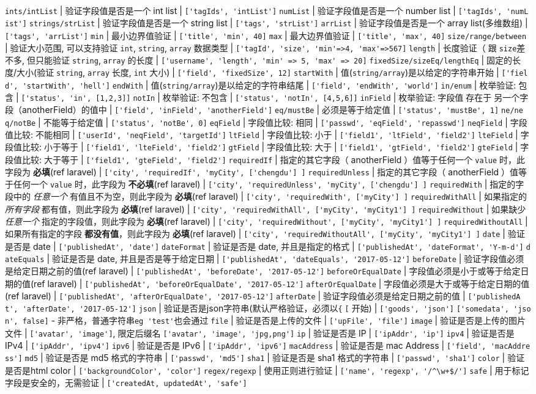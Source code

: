 `ints/intList`   | 验证字段值是否是一个 int list | `['tagIds', 'intList']`
`numList`   | 验证字段值是否是一个 number list | `['tagIds', 'numList']`
`strings/strList`   | 验证字段值是否是一个 string list | `['tags', 'strList']`
`arrList`   | 验证字段值是否是一个 array list(多维数组) | `['tags', 'arrList']`
`min`   | 最小边界值验证 | `['title', 'min', 40]`
`max`   | 最大边界值验证 | `['title', 'max', 40]`
`size/range/between`  | 验证大小范围, 可以支持验证 `int`, `string`, `array` 数据类型 | `['tagId', 'size', 'min'=>4, 'max'=>567]`
`length`    | 长度验证（ 跟 `size`差不多, 但只能验证 `string`, `array` 的长度 | `['username', 'length', 'min' => 5, 'max' => 20]`
`fixedSize/sizeEq/lengthEq` | 固定的长度/大小(验证 `string`, `array` 长度, `int` 大小) | `['field', 'fixedSize', 12]`
`startWith` | 值(`string/array`)是以给定的字符串开始 | `['field', 'startWith', 'hell']`
`endWith` | 值(`string/array`)是以给定的字符串结尾 | `['field', 'endWith', 'world']`
`in/enum`  | 枚举验证: 包含 | `['status', 'in', [1,2,3]]`
`notIn`    | 枚举验证: 不包含 | `['status', 'notIn', [4,5,6]]`
`inField`    | 枚举验证: 字段值 存在于 另一个字段（anotherField）的值中 | `['field', 'inField', 'anotherField']`
`eq/mustBe`   | 必须是等于给定值 | `['status', 'mustBe', 1]`
`ne/neq/notBe`   | 不能等于给定值 | `['status', 'notBe', 0]`
`eqField` | 字段值比较: 相同 | `['passwd', 'eqField', 'repasswd']`
`neqField` | 字段值比较: 不能相同 | `['userId', 'neqField', 'targetId']`
`ltField` | 字段值比较: 小于 | `['field1', 'ltField', 'field2']`
`lteField` | 字段值比较: 小于等于 | `['field1', 'lteField', 'field2']`
`gtField` | 字段值比较: 大于 | `['field1', 'gtField', 'field2']`
`gteField` | 字段值比较: 大于等于 | `['field1', 'gteField', 'field2']`
`requiredIf` | 指定的其它字段（ anotherField ）值等于任何一个 `value` 时，此字段为 **必填**(ref laravel) | `['city', 'requiredIf', 'myCity', ['chengdu'] ]`
`requiredUnless` | 指定的其它字段（ anotherField ）值等于任何一个 `value` 时，此字段为 **不必填**(ref laravel) | `['city', 'requiredUnless', 'myCity', ['chengdu'] ]`
`requiredWith` | 指定的字段中的 _任意一个_ 有值且不为空，则此字段为 **必填**(ref laravel) | `['city', 'requiredWith', ['myCity'] ]`
`requiredWithAll` | 如果指定的 _所有字段_ 都有值，则此字段为 **必填**(ref laravel) | `['city', 'requiredWithAll', ['myCity', 'myCity1'] ]`
`requiredWithout` | 如果缺少 _任意一个_ 指定的字段值，则此字段为 **必填**(ref laravel) | `['city', 'requiredWithout', ['myCity', 'myCity1'] ]`
`requiredWithoutAll` | 如果所有指定的字段 **都没有值**，则此字段为 **必填**(ref laravel) | `['city', 'requiredWithoutAll', ['myCity', 'myCity1'] ]`
`date` | 验证是否是 date | `['publishedAt', 'date']`
`dateFormat` | 验证是否是 date, 并且是指定的格式 | `['publishedAt', 'dateFormat', 'Y-m-d']`
`dateEquals` | 验证是否是 date, 并且是否是等于给定日期 | `['publishedAt', 'dateEquals', '2017-05-12']`
`beforeDate` | 验证字段值必须是给定日期之前的值(ref laravel) | `['publishedAt', 'beforeDate', '2017-05-12']`
`beforeOrEqualDate` | 字段值必须是小于或等于给定日期的值(ref laravel) | `['publishedAt', 'beforeOrEqualDate', '2017-05-12']`
`afterOrEqualDate` | 字段值必须是大于或等于给定日期的值(ref laravel) | `['publishedAt', 'afterOrEqualDate', '2017-05-12']`
`afterDate` | 验证字段值必须是给定日期之前的值 | `['publishedAt', 'afterDate', '2017-05-12']`
`json`   | 验证是否是json字符串(默认严格验证，必须以`{` `[` 开始) | `['goods', 'json']` `['somedata', 'json', false]` - 非严格，普通字符串`eg 'test'`也会通过
`file`   | 验证是否是上传的文件 | `['upFile', 'file']`
`image`   | 验证是否是上传的图片文件 | `['avatar', 'image']`, 限定后缀名 `['avatar', 'image', 'jpg,png']`
`ip`    | 验证是否是 IP | `['ipAddr', 'ip']`
`ipv4`    | 验证是否是 IPv4 | `['ipAddr', 'ipv4']`
`ipv6`    | 验证是否是 IPv6 | `['ipAddr', 'ipv6']`
`macAddress`    | 验证是否是 mac Address | `['field', 'macAddress']`
`md5`    | 验证是否是 md5 格式的字符串 | `['passwd', 'md5']`
`sha1`    | 验证是否是 sha1 格式的字符串 | `['passwd', 'sha1']`
`color`    | 验证是否是html color | `['backgroundColor', 'color']`
`regex/regexp` | 使用正则进行验证 | `['name', 'regexp', '/^\w+$/']`
`safe`    | 用于标记字段是安全的，无需验证 | `['createdAt, updatedAt', 'safe']`
